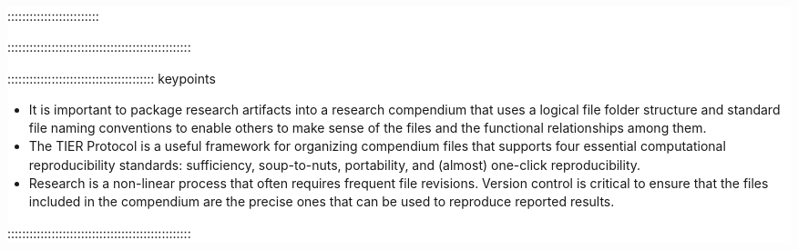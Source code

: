 :::::::::::::::::::::::::

::::::::::::::::::::::::::::::::::::::::::::::::::



:::::::::::::::::::::::::::::::::::::::: keypoints

- It is important to package research artifacts into a research compendium that uses a logical file folder structure and standard file naming conventions to enable others to make sense of the files and the functional relationships among them.
- The TIER Protocol is a useful framework for organizing compendium files that supports four essential computational reproducibility standards: sufficiency, soup-to-nuts, portability, and (almost) one-click reproducibility.
- Research is a non-linear process that often requires frequent file revisions. Version control is critical to ensure that the files included in the compendium are the precise ones that can be used to reproduce reported results.

::::::::::::::::::::::::::::::::::::::::::::::::::


